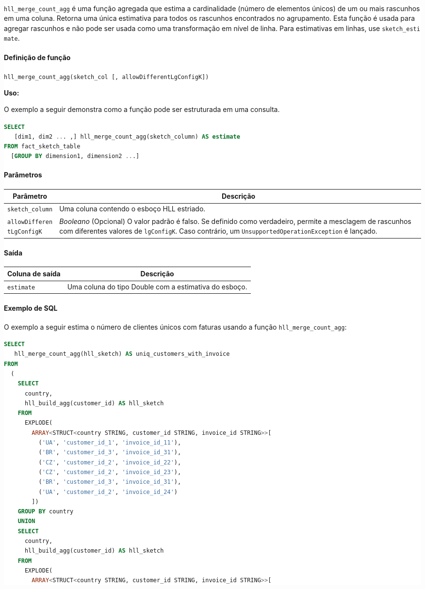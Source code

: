 `hll_merge_count_agg` é uma função agregada que estima a cardinalidade (número de elementos únicos) de um ou mais rascunhos em uma coluna. Retorna uma única estimativa para todos os rascunhos encontrados no agrupamento. Esta função é usada para agregar rascunhos e não pode ser usada como uma transformação em nível de linha. Para estimativas em linhas, use `sketch_estimate`.

#### Definição de função

```sql
hll_merge_count_agg(sketch_col [, allowDifferentLgConfigK])
```

**Uso:**

O exemplo a seguir demonstra como a função pode ser estruturada em uma consulta.

```sql
SELECT
   [dim1, dim2 ... ,] hll_merge_count_agg(sketch_column) AS estimate
FROM fact_sketch_table
  [GROUP BY dimension1, dimension2 ...]
```

#### Parâmetros

| Parâmetro | Descrição |
|-------------------------|----------------------------------------------|
| `sketch_column` | Uma coluna contendo o esboço HLL estriado. |
| `allowDifferentLgConfigK` | *Booleano* (Opcional) O valor padrão é falso. Se definido como verdadeiro, permite a mesclagem de rascunhos com diferentes valores de `lgConfigK`. Caso contrário, um `UnsupportedOperationException` é lançado. |

#### Saída

| Coluna de saída | Descrição |
|---------------|----------------------------------------------------------|
| `estimate` | Uma coluna do tipo Double com a estimativa do esboço. |

#### Exemplo de SQL

O exemplo a seguir estima o número de clientes únicos com faturas usando a função `hll_merge_count_agg`:

```sql
SELECT
   hll_merge_count_agg(hll_sketch) AS uniq_customers_with_invoice
FROM
  (
    SELECT
      country,
      hll_build_agg(customer_id) AS hll_sketch
    FROM
      EXPLODE(
        ARRAY<STRUCT<country STRING, customer_id STRING, invoice_id STRING>>[
          ('UA', 'customer_id_1', 'invoice_id_11'),
          ('BR', 'customer_id_3', 'invoice_id_31'),
          ('CZ', 'customer_id_2', 'invoice_id_22'),
          ('CZ', 'customer_id_2', 'invoice_id_23'),
          ('BR', 'customer_id_3', 'invoice_id_31'),
          ('UA', 'customer_id_2', 'invoice_id_24')
        ])
    GROUP BY country
    UNION
    SELECT
      country,
      hll_build_agg(customer_id) AS hll_sketch
    FROM
      EXPLODE(
        ARRAY<STRUCT<country STRING, customer_id STRING, invoice_id STRING>>[
```